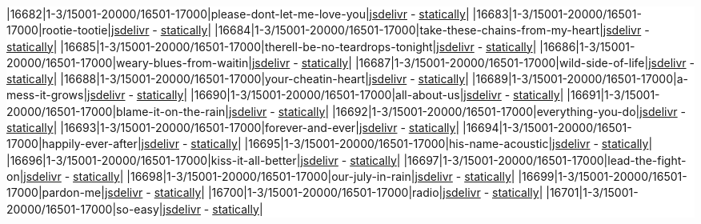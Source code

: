 |16682|1-3/15001-20000/16501-17000|please-dont-let-me-love-you|[jsdelivr](https://cdn.jsdelivr.net/gh/dbchord/webp-c-1110x370_1-3/15001-20000/16501-17000/please-dont-let-me-love-you.webp) - [statically](https://cdn.statically.io/gh/dbchord/webp-c-1110x370_1-3/img/15001-20000/16501-17000/please-dont-let-me-love-you.webp)|
|16683|1-3/15001-20000/16501-17000|rootie-tootie|[jsdelivr](https://cdn.jsdelivr.net/gh/dbchord/webp-c-1110x370_1-3/15001-20000/16501-17000/rootie-tootie.webp) - [statically](https://cdn.statically.io/gh/dbchord/webp-c-1110x370_1-3/img/15001-20000/16501-17000/rootie-tootie.webp)|
|16684|1-3/15001-20000/16501-17000|take-these-chains-from-my-heart|[jsdelivr](https://cdn.jsdelivr.net/gh/dbchord/webp-c-1110x370_1-3/15001-20000/16501-17000/take-these-chains-from-my-heart.webp) - [statically](https://cdn.statically.io/gh/dbchord/webp-c-1110x370_1-3/img/15001-20000/16501-17000/take-these-chains-from-my-heart.webp)|
|16685|1-3/15001-20000/16501-17000|therell-be-no-teardrops-tonight|[jsdelivr](https://cdn.jsdelivr.net/gh/dbchord/webp-c-1110x370_1-3/15001-20000/16501-17000/therell-be-no-teardrops-tonight.webp) - [statically](https://cdn.statically.io/gh/dbchord/webp-c-1110x370_1-3/img/15001-20000/16501-17000/therell-be-no-teardrops-tonight.webp)|
|16686|1-3/15001-20000/16501-17000|weary-blues-from-waitin|[jsdelivr](https://cdn.jsdelivr.net/gh/dbchord/webp-c-1110x370_1-3/15001-20000/16501-17000/weary-blues-from-waitin.webp) - [statically](https://cdn.statically.io/gh/dbchord/webp-c-1110x370_1-3/img/15001-20000/16501-17000/weary-blues-from-waitin.webp)|
|16687|1-3/15001-20000/16501-17000|wild-side-of-life|[jsdelivr](https://cdn.jsdelivr.net/gh/dbchord/webp-c-1110x370_1-3/15001-20000/16501-17000/wild-side-of-life.webp) - [statically](https://cdn.statically.io/gh/dbchord/webp-c-1110x370_1-3/img/15001-20000/16501-17000/wild-side-of-life.webp)|
|16688|1-3/15001-20000/16501-17000|your-cheatin-heart|[jsdelivr](https://cdn.jsdelivr.net/gh/dbchord/webp-c-1110x370_1-3/15001-20000/16501-17000/your-cheatin-heart.webp) - [statically](https://cdn.statically.io/gh/dbchord/webp-c-1110x370_1-3/img/15001-20000/16501-17000/your-cheatin-heart.webp)|
|16689|1-3/15001-20000/16501-17000|a-mess-it-grows|[jsdelivr](https://cdn.jsdelivr.net/gh/dbchord/webp-c-1110x370_1-3/15001-20000/16501-17000/a-mess-it-grows.webp) - [statically](https://cdn.statically.io/gh/dbchord/webp-c-1110x370_1-3/img/15001-20000/16501-17000/a-mess-it-grows.webp)|
|16690|1-3/15001-20000/16501-17000|all-about-us|[jsdelivr](https://cdn.jsdelivr.net/gh/dbchord/webp-c-1110x370_1-3/15001-20000/16501-17000/all-about-us.webp) - [statically](https://cdn.statically.io/gh/dbchord/webp-c-1110x370_1-3/img/15001-20000/16501-17000/all-about-us.webp)|
|16691|1-3/15001-20000/16501-17000|blame-it-on-the-rain|[jsdelivr](https://cdn.jsdelivr.net/gh/dbchord/webp-c-1110x370_1-3/15001-20000/16501-17000/blame-it-on-the-rain.webp) - [statically](https://cdn.statically.io/gh/dbchord/webp-c-1110x370_1-3/img/15001-20000/16501-17000/blame-it-on-the-rain.webp)|
|16692|1-3/15001-20000/16501-17000|everything-you-do|[jsdelivr](https://cdn.jsdelivr.net/gh/dbchord/webp-c-1110x370_1-3/15001-20000/16501-17000/everything-you-do.webp) - [statically](https://cdn.statically.io/gh/dbchord/webp-c-1110x370_1-3/img/15001-20000/16501-17000/everything-you-do.webp)|
|16693|1-3/15001-20000/16501-17000|forever-and-ever|[jsdelivr](https://cdn.jsdelivr.net/gh/dbchord/webp-c-1110x370_1-3/15001-20000/16501-17000/forever-and-ever.webp) - [statically](https://cdn.statically.io/gh/dbchord/webp-c-1110x370_1-3/img/15001-20000/16501-17000/forever-and-ever.webp)|
|16694|1-3/15001-20000/16501-17000|happily-ever-after|[jsdelivr](https://cdn.jsdelivr.net/gh/dbchord/webp-c-1110x370_1-3/15001-20000/16501-17000/happily-ever-after.webp) - [statically](https://cdn.statically.io/gh/dbchord/webp-c-1110x370_1-3/img/15001-20000/16501-17000/happily-ever-after.webp)|
|16695|1-3/15001-20000/16501-17000|his-name-acoustic|[jsdelivr](https://cdn.jsdelivr.net/gh/dbchord/webp-c-1110x370_1-3/15001-20000/16501-17000/his-name-acoustic.webp) - [statically](https://cdn.statically.io/gh/dbchord/webp-c-1110x370_1-3/img/15001-20000/16501-17000/his-name-acoustic.webp)|
|16696|1-3/15001-20000/16501-17000|kiss-it-all-better|[jsdelivr](https://cdn.jsdelivr.net/gh/dbchord/webp-c-1110x370_1-3/15001-20000/16501-17000/kiss-it-all-better.webp) - [statically](https://cdn.statically.io/gh/dbchord/webp-c-1110x370_1-3/img/15001-20000/16501-17000/kiss-it-all-better.webp)|
|16697|1-3/15001-20000/16501-17000|lead-the-fight-on|[jsdelivr](https://cdn.jsdelivr.net/gh/dbchord/webp-c-1110x370_1-3/15001-20000/16501-17000/lead-the-fight-on.webp) - [statically](https://cdn.statically.io/gh/dbchord/webp-c-1110x370_1-3/img/15001-20000/16501-17000/lead-the-fight-on.webp)|
|16698|1-3/15001-20000/16501-17000|our-july-in-rain|[jsdelivr](https://cdn.jsdelivr.net/gh/dbchord/webp-c-1110x370_1-3/15001-20000/16501-17000/our-july-in-rain.webp) - [statically](https://cdn.statically.io/gh/dbchord/webp-c-1110x370_1-3/img/15001-20000/16501-17000/our-july-in-rain.webp)|
|16699|1-3/15001-20000/16501-17000|pardon-me|[jsdelivr](https://cdn.jsdelivr.net/gh/dbchord/webp-c-1110x370_1-3/15001-20000/16501-17000/pardon-me.webp) - [statically](https://cdn.statically.io/gh/dbchord/webp-c-1110x370_1-3/img/15001-20000/16501-17000/pardon-me.webp)|
|16700|1-3/15001-20000/16501-17000|radio|[jsdelivr](https://cdn.jsdelivr.net/gh/dbchord/webp-c-1110x370_1-3/15001-20000/16501-17000/radio.webp) - [statically](https://cdn.statically.io/gh/dbchord/webp-c-1110x370_1-3/img/15001-20000/16501-17000/radio.webp)|
|16701|1-3/15001-20000/16501-17000|so-easy|[jsdelivr](https://cdn.jsdelivr.net/gh/dbchord/webp-c-1110x370_1-3/15001-20000/16501-17000/so-easy.webp) - [statically](https://cdn.statically.io/gh/dbchord/webp-c-1110x370_1-3/img/15001-20000/16501-17000/so-easy.webp)|